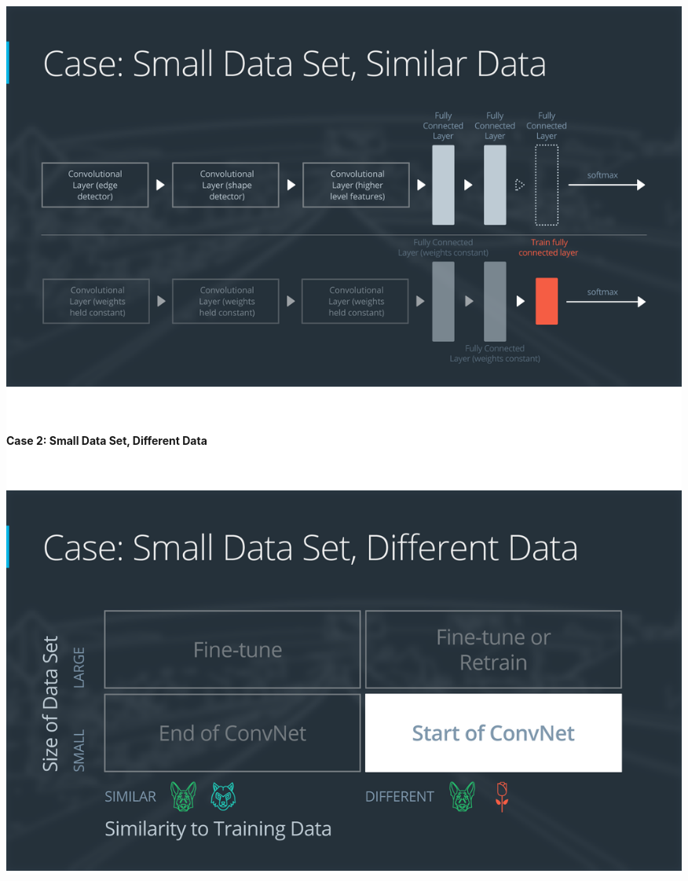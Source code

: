 ![title](images/4.png)

<br>

#### Case 2: Small Data Set, Different Data

<br>

![title](images/5.png)
